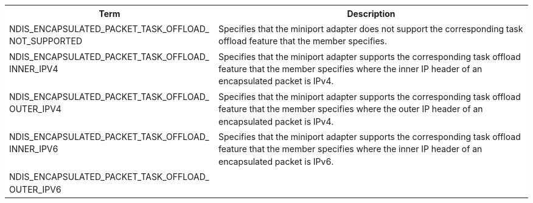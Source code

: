 


<table>
<tr>
<th>Term</th>
<th>Description</th>
</tr>
<tr>
<td width="40%">
<a id="NDIS_ENCAPSULATED_PACKET_TASK_OFFLOAD_NOT_SUPPORTED"></a><a id="ndis_encapsulated_packet_task_offload_not_supported"></a>NDIS_ENCAPSULATED_PACKET_TASK_OFFLOAD_NOT_SUPPORTED

</td>
<td width="60%">
Specifies that the miniport adapter does not support the corresponding task offload feature that the member specifies.

</td>
</tr>
<tr>
<td width="40%">
<a id="NDIS_ENCAPSULATED_PACKET_TASK_OFFLOAD_INNER_IPV4"></a><a id="ndis_encapsulated_packet_task_offload_inner_ipv4"></a>NDIS_ENCAPSULATED_PACKET_TASK_OFFLOAD_INNER_IPV4

</td>
<td width="60%">
Specifies that the miniport adapter supports the corresponding task offload feature that the member specifies where the inner IP header of an encapsulated packet is IPv4.

</td>
</tr>
<tr>
<td width="40%">
<a id="NDIS_ENCAPSULATED_PACKET_TASK_OFFLOAD_OUTER_IPV4"></a><a id="ndis_encapsulated_packet_task_offload_outer_ipv4"></a>NDIS_ENCAPSULATED_PACKET_TASK_OFFLOAD_OUTER_IPV4

</td>
<td width="60%">
Specifies that the miniport adapter supports the corresponding task offload feature that the member specifies where the outer IP header of an encapsulated packet is IPv4.

</td>
</tr>
<tr>
<td width="40%">
<a id="NDIS_ENCAPSULATED_PACKET_TASK_OFFLOAD_INNER_IPV6"></a><a id="ndis_encapsulated_packet_task_offload_inner_ipv6"></a>NDIS_ENCAPSULATED_PACKET_TASK_OFFLOAD_INNER_IPV6

</td>
<td width="60%">
Specifies that the miniport adapter supports the corresponding task offload feature that the member specifies where the inner IP header of an encapsulated packet is IPv6.

</td>
</tr>
<tr>
<td width="40%">
<a id="NDIS_ENCAPSULATED_PACKET_TASK_OFFLOAD_OUTER_IPV6"></a><a id="ndis_encapsulated_packet_task_offload_outer_ipv6"></a>NDIS_ENCAPSULATED_PACKET_TASK_OFFLOAD_OUTER_IPV6
